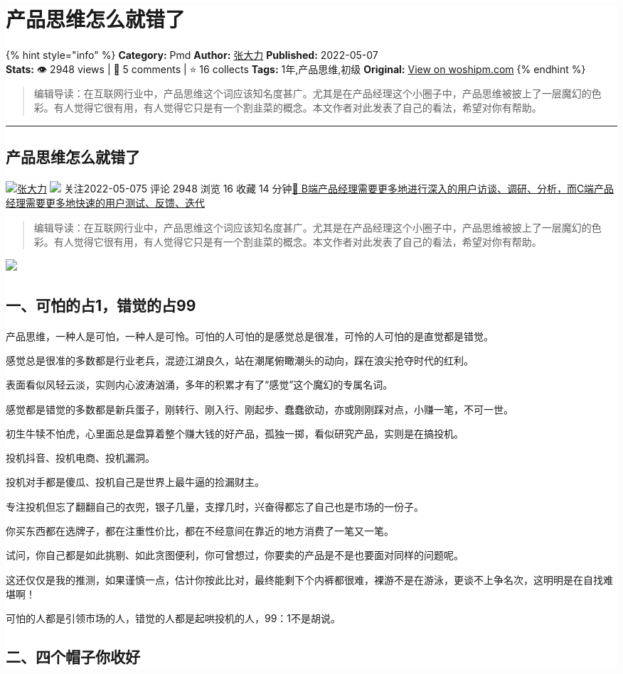 # 产品思维怎么就错了
{% hint style="info" %}
**Category:** Pmd
**Author:** [张大力](https://www.woshipm.com/u/1343743)
**Published:** 2022-05-07  
**Stats:** 👁️ 2948 views | 💬 5 comments | ⭐ 16 collects
**Tags:** 1年,产品思维,初级
**Original:** [View on woshipm.com](https://www.woshipm.com/pmd/5428303.html)
{% endhint %}
> 编辑导读：在互联网行业中，产品思维这个词应该知名度甚广。尤其是在产品经理这个小圈子中，产品思维被披上了一层魔幻的色彩。有人觉得它很有用，有人觉得它只是有一个割韭菜的概念。本文作者对此发表了自己的看法，希望对你有帮助。

---

## 产品思维怎么就错了

[![](https://image.woshipm.com/wp-files/2021/10/8vs5zCVND9FRqitbMUNk.jpg!/both/72x72)](https://www.woshipm.com/u/1343743)[张大力](https://www.woshipm.com/u/1343743) ![](https://static.woshipm.com/tag/1121_1@2x.png) 关注2022-05-075 评论 2948 浏览 16 收藏 14 分钟[🔗 B端产品经理需要更多地进行深入的用户访谈、调研、分析，而C端产品经理需要更多地快速的用户测试、反馈、迭代](https://ke.qidianla.com/courses/bcpm)

> 编辑导读：在互联网行业中，产品思维这个词应该知名度甚广。尤其是在产品经理这个小圈子中，产品思维被披上了一层魔幻的色彩。有人觉得它很有用，有人觉得它只是有一个割韭菜的概念。本文作者对此发表了自己的看法，希望对你有帮助。

![](https://image.woshipm.com/wp-files/2022/05/csfYgzlZQb8wU1bFaxpb.jpg)

## 一、可怕的占1，错觉的占99

产品思维，一种人是可怕，一种人是可怜。可怕的人可怕的是感觉总是很准，可怜的人可怕的是直觉都是错觉。

感觉总是很准的多数都是行业老兵，混迹江湖良久，站在潮尾俯瞰潮头的动向，踩在浪尖抢夺时代的红利。

表面看似风轻云淡，实则内心波涛汹涌，多年的积累才有了“感觉”这个魔幻的专属名词。

感觉都是错觉的多数都是新兵蛋子，刚转行、刚入行、刚起步、蠢蠢欲动，亦或刚刚踩对点，小赚一笔，不可一世。

初生牛犊不怕虎，心里面总是盘算着整个赚大钱的好产品，孤独一掷，看似研究产品，实则是在搞投机。

投机抖音、投机电商、投机漏洞。

投机对手都是傻瓜、投机自己是世界上最牛逼的捡漏财主。

专注投机但忘了翻翻自己的衣兜，银子几量，支撑几时，兴奋得都忘了自己也是市场的一份子。

你买东西都在选牌子，都在注重性价比，都在不经意间在靠近的地方消费了一笔又一笔。

试问，你自己都是如此挑剔、如此贪图便利，你可曾想过，你要卖的产品是不是也要面对同样的问题呢。

这还仅仅是我的推测，如果谨慎一点，估计你按此比对，最终能剩下个内裤都很难，裸游不是在游泳，更谈不上争名次，这明明是在自找难堪啊！

可怕的人都是引领市场的人，错觉的人都是起哄投机的人，99：1不是胡说。

## 二、四个帽子你收好
